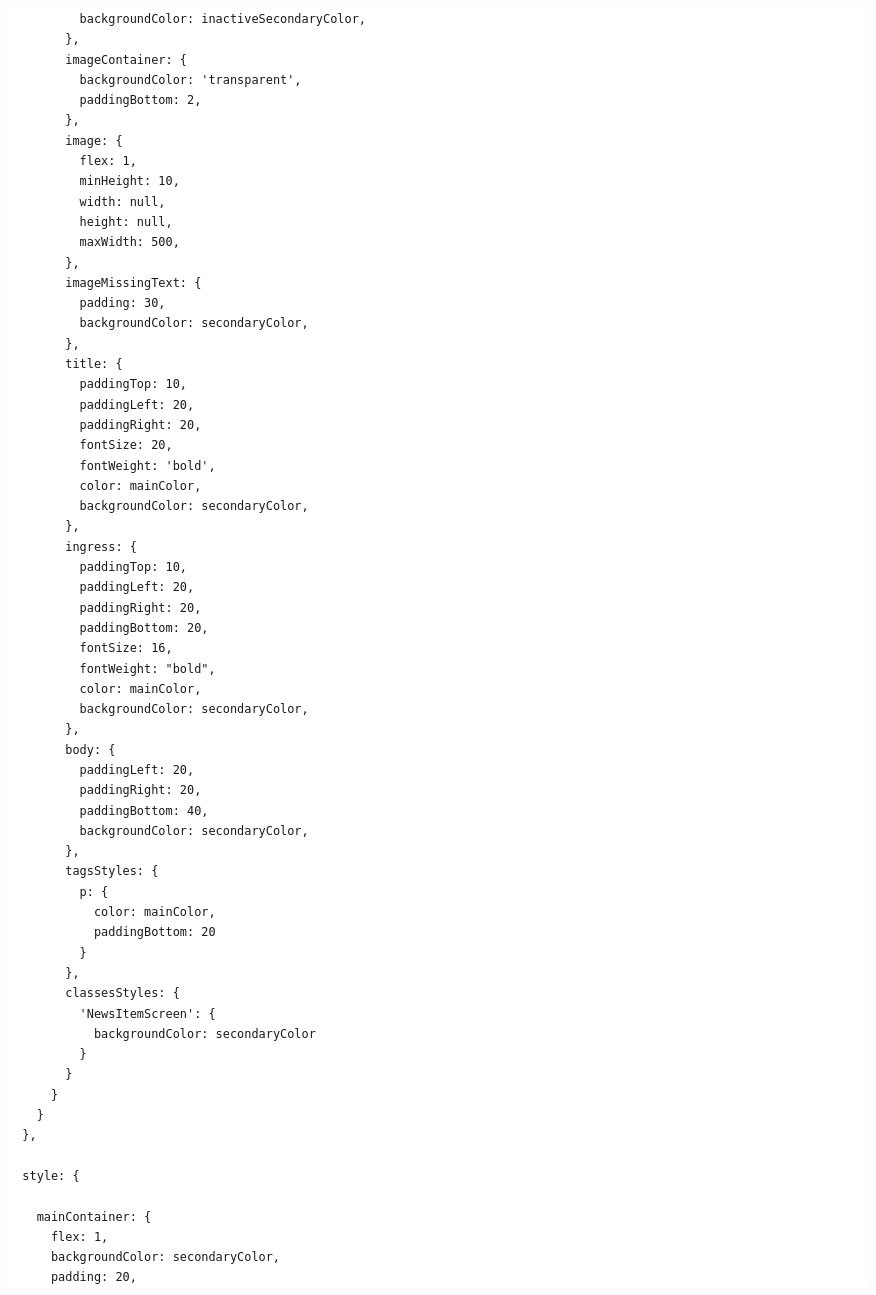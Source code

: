 ```
          backgroundColor: inactiveSecondaryColor,
        },
        imageContainer: {
          backgroundColor: 'transparent',
          paddingBottom: 2,
        },
        image: {
          flex: 1,
          minHeight: 10,
          width: null,
          height: null,
          maxWidth: 500,
        },
        imageMissingText: {
          padding: 30,
          backgroundColor: secondaryColor,
        },
        title: {
          paddingTop: 10,
          paddingLeft: 20,
          paddingRight: 20,
          fontSize: 20,
          fontWeight: 'bold',
          color: mainColor,
          backgroundColor: secondaryColor,
        },
        ingress: {
          paddingTop: 10,
          paddingLeft: 20,
          paddingRight: 20,
          paddingBottom: 20,
          fontSize: 16,
          fontWeight: "bold",
          color: mainColor,
          backgroundColor: secondaryColor,
        },
        body: {
          paddingLeft: 20,
          paddingRight: 20,
          paddingBottom: 40,
          backgroundColor: secondaryColor,
        },
        tagsStyles: {
          p: {
            color: mainColor,
            paddingBottom: 20
          }
        },
        classesStyles: {
          'NewsItemScreen': {
            backgroundColor: secondaryColor
          }
        }
      }
    }
  },

  style: {

    mainContainer: {
      flex: 1,
      backgroundColor: secondaryColor,
      padding: 20,
```